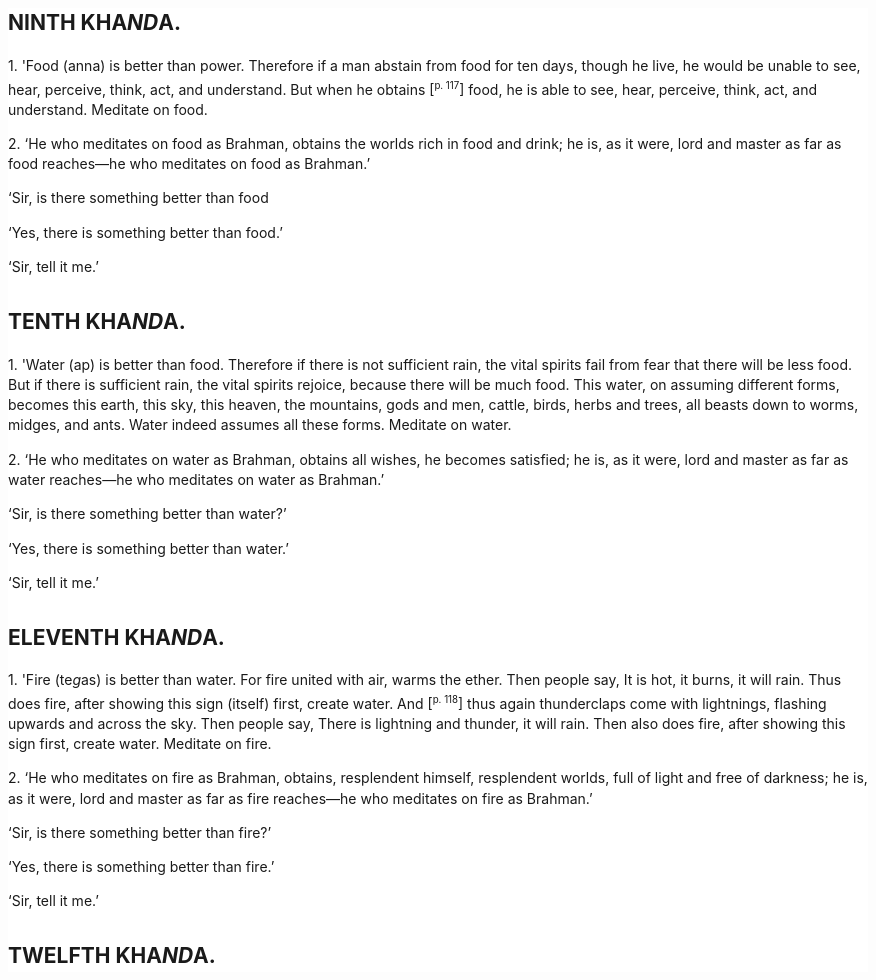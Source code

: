 
## NINTH KHA<i>N</i><i>D</i>A.

1\. 'Food (anna) is better than power. Therefore if a man abstain from food for ten days, though he live, he would be unable to see, hear, perceive, think, act, and understand. But when he obtains <span id="p117">[<sup><small>p. 117</small></sup>]</span> food, he is able to see, hear, perceive, think, act, and understand. Meditate on food.

2\. ‘He who meditates on food as Brahman, obtains the worlds rich in food and drink; he is, as it were, lord and master as far as food reaches—he who meditates on food as Brahman.’

‘Sir, is there something better than food

‘Yes, there is something better than food.’

‘Sir, tell it me.’


## TENTH KHA<i>N</i><i>D</i>A.

1\. 'Water (ap) is better than food. Therefore if there is not sufficient rain, the vital spirits fail from fear that there will be less food. But if there is sufficient rain, the vital spirits rejoice, because there will be much food. This water, on assuming different forms, becomes this earth, this sky, this heaven, the mountains, gods and men, cattle, birds, herbs and trees, all beasts down to worms, midges, and ants. Water indeed assumes all these forms. Meditate on water.

2\. ‘He who meditates on water as Brahman, obtains all wishes, he becomes satisfied; he is, as it were, lord and master as far as water reaches—he who meditates on water as Brahman.’

‘Sir, is there something better than water?’

‘Yes, there is something better than water.’

‘Sir, tell it me.’


## ELEVENTH KHA<i>N</i><i>D</i>A.

1\. 'Fire (te<i>g</i>as) is better than water. For fire united with air, warms the ether. Then people say, It is hot, it burns, it will rain. Thus does fire, after showing this sign (itself) first, create water. And <span id="p118">[<sup><small>p. 118</small></sup>]</span> thus again thunderclaps come with lightnings, flashing upwards and across the sky. Then people say, There is lightning and thunder, it will rain. Then also does fire, after showing this sign first, create water. Meditate on fire.

2\. ‘He who meditates on fire as Brahman, obtains, resplendent himself, resplendent worlds, full of light and free of darkness; he is, as it were, lord and master as far as fire reaches—he who meditates on fire as Brahman.’

‘Sir, is there something better than fire?’

‘Yes, there is something better than fire.’

‘Sir, tell it me.’


## TWELFTH KHA<i>N</i><i>D</i>A.


[^302]: 110:1 This passage, exhibiting the sacred literature as known at the time, should be compared with the B<i>ri</i>hadâra<i>n</i>yaka, II, 4, 10. The explanation of the old titles rests on the authority of <i>S</i>aṅkara, and he is not always consistent. See Colebrooke, Miscellaneous Essays, 1873, 11, p. 10.
[^303]: 110:2 Why a man who knows the Veda should not know the Self, while in other places it is said that the Veda teaches the Self, is well illustrated by the commentary. If a royal procession approaches, he says, then, though. we do not see the king, because he is hidden by flags, parasols, &c., yet we say, there is the king. And if we ask who is the king, then again, though we cannot see him and point him out, we can say, at least, that he is different from all that is seen. The Self is hidden in the Veda as a king is hidden in a royal procession.
[^304]: 111:1 The commentator explains vya<i>g</i>ñâpayishyat by avi<i>g</i>ñâtam abhavishyat. Possibly h<i>ri</i>daya<i>g</i>ño stands for h<i>ri</i>daya<i>g</i>ñam.
[^305]: 112:1 The commentator explains this by saying that, without the instrument of the mind, the Self cannot act or enjoy.
[^306]: 112:2 Saṅkalpa is elsewhere defined as a modification of manas. The commentator says that, like thinking, it is an activity of the inner organ. It is difficult to find any English term exactly corresponding to saṅkalpa. Rajendralal Mitra translates it by will, but it implies not only will, but at the same time conception, determination, and desire.
[^307]: 113:1 This paragraph is obscure. The text seems doubtful, for instance, in samak<i>li</i>patâm, samakalpetâm, and samakalpatâm. Then the question is the exact meaning of sa<i>m</i>k<i>li</i>ptyai, which must be taken as an instrumental case. What is intended is that, without rain, food is impossible &c. or inconceivable; but the text says, ‘By the will of rain food wills,’ &c. Will seems almost to be taken here in the sense in which modern philosophers use it, as a kind of creative will. By the will of rain food wills, would mean, that first rain wills and exists, and afterwards the vital airs will and exist, &c.
[^308]: 113:2 <i>K</i>itta, thought, implies here consideration and reflection.
[^309]: 114:1 Reflection is concentration of all our thoughts on one object, ekâgratâ. And as a man who reflects and meditates on the highest objects acquires thereby repose, becomes firm and immovable, so the earth is supposed to be in repose and immovable, as it were, by reflection and meditation.
[^310]: 115:1 See before, p. 109.
[^311]: 116:1 The commentator takes vi<i>g</i>ñâna here as understanding of sacred books, <i>g</i>ñâna as cleverness with regard to other subjects.
[^312]: 118:1 Cf. <i>Kh</i>. Up. IV, 5, 2
[^313]: 118:2 The seed grows upwards towards the ether; not downwards.
[^314]: 118:3 Cf. Kâ<i>th</i>. Up. II, 11.
[^315]: 119:1 The apparent distance between ether and memory is bridged over by the commentator pointing out that without memory everything would be as if it were not, so far as we are concerned.
[^316]: 120:1 Prâ<i>n</i>a is used here in a technical sense. It does not mean simply breath, but the spirit, the conscious self (pra<i>g</i>ñâtman) which, as we saw, enters the body in order to reveal the whole variety of forms and names. It is in one sense the mukhya prâ<i>n</i>a.
[^317]: 120:2 The commentary carries the simile Still further. The felloe he says, holds to the spokes, the spokes to the nave. So do the bhûtamâtrâs hold to the pra<i>g</i>ñâmâtrâs, and these to the prâ<i>n</i>a.
[^318]: 120:3 One who declares something that goes beyond all the declarations made before, beginning with the declaration that names are Brahman, and ending with the declaration that hope is Brahman;—one who knows that prâ<i>n</i>a, spirit, the conscious self, is Brahman. This declaration represents the highest point reached by ordinary people, but Nârada wishes to go beyond. In the Mu<i>n</i><i>d</i>aka, III, 1, 4, an ativâdin is contrasted with one who really knows the highest truth.
[^319]: 121:1 As Nârada asks no further, whether there is anything better, higher, truer than prâ<i>n</i>a, he is supposed to be satisfied with his belief that prâ<i>n</i>a is the Highest Being. Sanatkumâra, however, wishes to lead him on to a still higher view; hence the paragraphs which follow from 16 to 26.
[^320]: 121:2 He would, for instance, call fire real, not knowing that fire is only a mixture of the three elements (cf. VI, 4), the rûpatraya, a mere variety (vikâra), and name (nâman).
[^321]: 122:1 The duties of a student, such as restraint of the senses, concentration of the mind, &c.
[^322]: 123:1 Bhûman is sometimes translated by grandeur, the superlative, the akme. It is the highest point that can be reached, the infinite and the true.
[^323]: 123:2 This phrase reminds one of the last verse in the No sad âsîd hymn, where, likewise, the expression of the highest certainty is followed by a misgiving that after all it may be otherwise. The commentator takes yadi vâ in the sense of, if you ask in the highest sense, then I say no; for the Infinite cannot rest in anything, not even in greatness.
[^324]: 124:1 Before the acquirement of true knowledge, all that has been mentioned before, spirit, hope, memory, &c., on to names, was supposed to spring from the Sat, as something different from oneself. Now he is to know that the Sat is the Self.
[^325]: 124:2 In the preceding paragraphs appearance and disappearance (birth and death) are not mentioned. This shows how easy it was in these treatises either to omit or to add anything that seemed important.
[^326]: 125:1 This too is meant as a verse. The commentary says that the various numbers are intended to show the endless variety of form on the Self after creation. Cf. Mait. Up. V, 2.